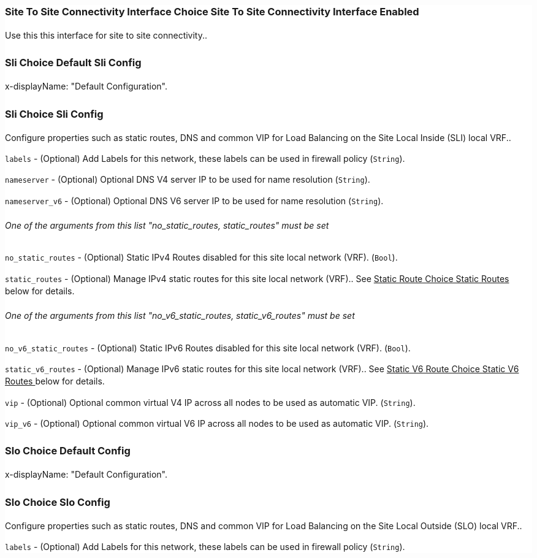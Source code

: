 ### Site To Site Connectivity Interface Choice Site To Site Connectivity Interface Enabled

Use this this interface for site to site connectivity..

### Sli Choice Default Sli Config

x-displayName: "Default Configuration".

### Sli Choice Sli Config

Configure properties such as static routes, DNS and common VIP for Load Balancing on the Site Local Inside (SLI) local VRF..

`labels` - (Optional) Add Labels for this network, these labels can be used in firewall policy (`String`).

`nameserver` - (Optional) Optional DNS V4 server IP to be used for name resolution (`String`).

`nameserver_v6` - (Optional) Optional DNS V6 server IP to be used for name resolution (`String`).

###### One of the arguments from this list "no_static_routes, static_routes" must be set

`no_static_routes` - (Optional) Static IPv4 Routes disabled for this site local network (VRF). (`Bool`).

`static_routes` - (Optional) Manage IPv4 static routes for this site local network (VRF).. See [Static Route Choice Static Routes ](#static-route-choice-static-routes) below for details.

###### One of the arguments from this list "no_v6_static_routes, static_v6_routes" must be set

`no_v6_static_routes` - (Optional) Static IPv6 Routes disabled for this site local network (VRF). (`Bool`).

`static_v6_routes` - (Optional) Manage IPv6 static routes for this site local network (VRF).. See [Static V6 Route Choice Static V6 Routes ](#static-v6-route-choice-static-v6-routes) below for details.

`vip` - (Optional) Optional common virtual V4 IP across all nodes to be used as automatic VIP. (`String`).

`vip_v6` - (Optional) Optional common virtual V6 IP across all nodes to be used as automatic VIP. (`String`).

### Slo Choice Default Config

x-displayName: "Default Configuration".

### Slo Choice Slo Config

Configure properties such as static routes, DNS and common VIP for Load Balancing on the Site Local Outside (SLO) local VRF..

`labels` - (Optional) Add Labels for this network, these labels can be used in firewall policy (`String`).
